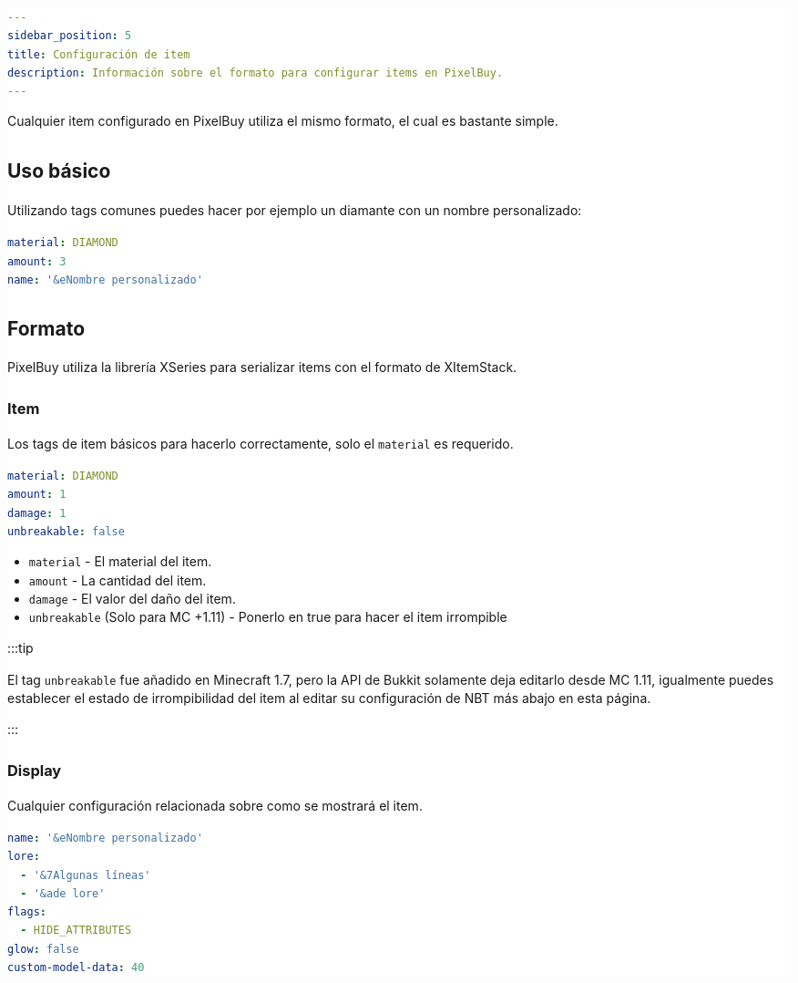 ```yaml
---
sidebar_position: 5
title: Configuración de item
description: Información sobre el formato para configurar items en PixelBuy.
---
```


Cualquier item configurado en PixelBuy utiliza el mismo formato, el cual es bastante simple.

## Uso básico

Utilizando tags comunes puedes hacer por ejemplo un diamante con un nombre personalizado:

```yaml
material: DIAMOND
amount: 3
name: '&eNombre personalizado'
```

## Formato

PixelBuy utiliza la librería XSeries para serializar items con el formato de XItemStack.

### Item

Los tags de item básicos para hacerlo correctamente, solo el `material` es requerido.

```yaml
material: DIAMOND
amount: 1
damage: 1
unbreakable: false
```

* `material` - El material del item.
* `amount` - La cantidad del item.
* `damage` - El valor del daño del item.
* `unbreakable` (Solo para MC +1.11) - Ponerlo en true para hacer el item irrompible

:::tip

El tag `unbreakable` fue añadido en Minecraft 1.7, pero la API de Bukkit solamente deja editarlo desde MC 1.11, igualmente puedes establecer el estado de irrompibilidad del item al editar su configuración de NBT más abajo en esta página.

:::

### Display

Cualquier configuración relacionada sobre como se mostrará el item.

```yaml
name: '&eNombre personalizado'
lore:
  - '&7Algunas líneas'
  - '&ade lore'
flags:
  - HIDE_ATTRIBUTES
glow: false
custom-model-data: 40
```
